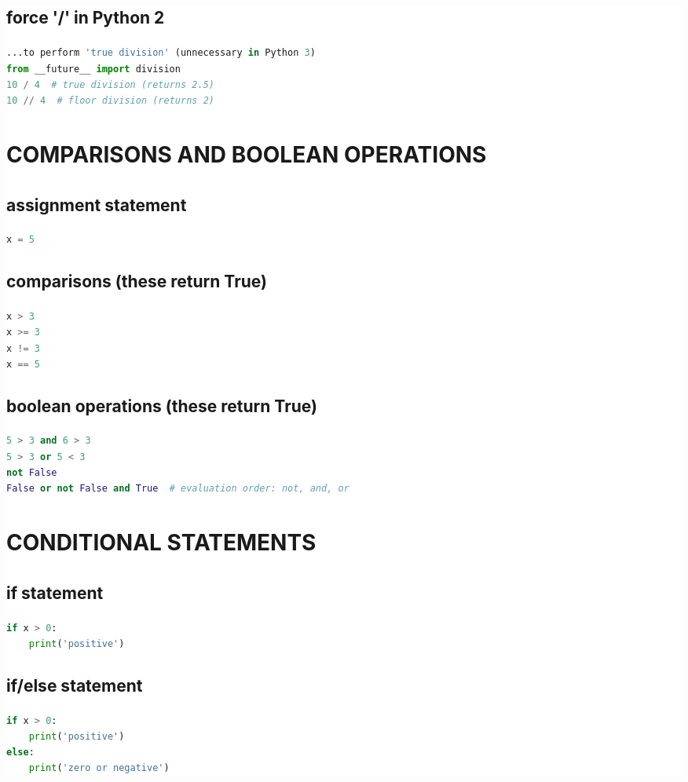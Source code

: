 ## force '/' in Python 2 
```python
...to perform 'true division' (unnecessary in Python 3)
from __future__ import division
10 / 4  # true division (returns 2.5)
10 // 4  # floor division (returns 2)
```

# COMPARISONS AND BOOLEAN OPERATIONS

## assignment statement
```python
x = 5
```

## comparisons (these return True)
```python
x > 3
x >= 3
x != 3
x == 5
```

## boolean operations (these return True)
```python
5 > 3 and 6 > 3
5 > 3 or 5 < 3
not False
False or not False and True  # evaluation order: not, and, or
```

# CONDITIONAL STATEMENTS

## if statement
```python
if x > 0:
	print('positive')
```

## if/else statement
```python
if x > 0:
	print('positive')
else:
	print('zero or negative')
```
